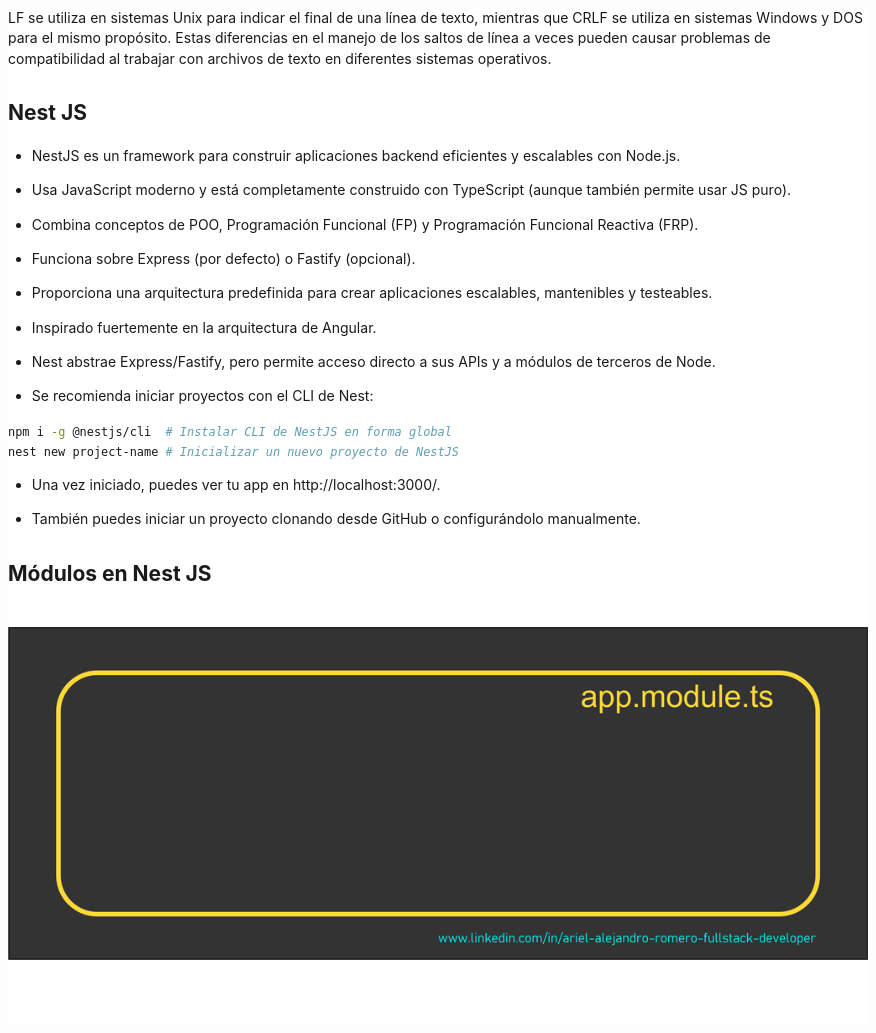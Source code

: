 LF se utiliza en sistemas Unix para indicar el final de una línea de texto, mientras que CRLF se utiliza en sistemas Windows y DOS para el mismo propósito. Estas diferencias en el manejo de los saltos de línea a veces pueden causar problemas de compatibilidad al trabajar con archivos de texto en diferentes sistemas operativos.

## Nest JS

- NestJS es un framework para construir aplicaciones backend eficientes y escalables con Node.js.

- Usa JavaScript moderno y está completamente construido con TypeScript (aunque también permite usar JS puro).

- Combina conceptos de POO, Programación Funcional (FP) y Programación Funcional Reactiva (FRP).

- Funciona sobre Express (por defecto) o Fastify (opcional).

- Proporciona una arquitectura predefinida para crear aplicaciones escalables, mantenibles y testeables.

- Inspirado fuertemente en la arquitectura de Angular.

- Nest abstrae Express/Fastify, pero permite acceso directo a sus APIs y a módulos de terceros de Node.

- Se recomienda iniciar proyectos con el CLI de Nest:

```bash
npm i -g @nestjs/cli  # Instalar CLI de NestJS en forma global
nest new project-name # Inicializar un nuevo proyecto de NestJS
```

- Una vez iniciado, puedes ver tu app en http://localhost:3000/.

- También puedes iniciar un proyecto clonando desde GitHub o configurándolo manualmente.

## Módulos en Nest JS

<img src="./assets/02-01.png" style="margin: 20px 0 60px 0">
